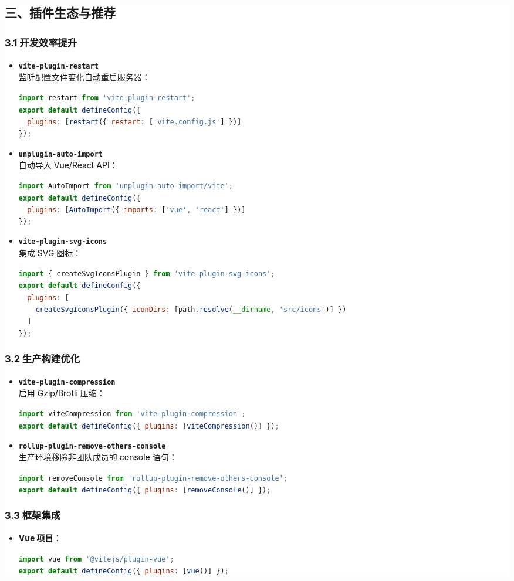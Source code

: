 ## 三、插件生态与推荐
### 3.1 开发效率提升
- **`vite-plugin-restart`**  
  监听配置文件变化自动重启服务器：  
  ```javascript
  import restart from 'vite-plugin-restart';
  export default defineConfig({
    plugins: [restart({ restart: ['vite.config.js'] })]
  });
  ```

- **`unplugin-auto-import`**  
  自动导入 Vue/React API：  
  ```javascript
  import AutoImport from 'unplugin-auto-import/vite';
  export default defineConfig({
    plugins: [AutoImport({ imports: ['vue', 'react'] })]
  });
  ```

- **`vite-plugin-svg-icons`**  
  集成 SVG 图标：  
  ```javascript
  import { createSvgIconsPlugin } from 'vite-plugin-svg-icons';
  export default defineConfig({
    plugins: [
      createSvgIconsPlugin({ iconDirs: [path.resolve(__dirname, 'src/icons')] })
    ]
  });
  ```

### 3.2 生产构建优化
- **`vite-plugin-compression`**  
  启用 Gzip/Brotli 压缩：  
  ```javascript
  import viteCompression from 'vite-plugin-compression';
  export default defineConfig({ plugins: [viteCompression()] });
  ```

- **`rollup-plugin-remove-others-console`**  
  生产环境移除非团队成员的 console 语句：  
  ```javascript
  import removeConsole from 'rollup-plugin-remove-others-console';
  export default defineConfig({ plugins: [removeConsole()] });
  ```

### 3.3 框架集成
- **Vue 项目**：  
  ```javascript
  import vue from '@vitejs/plugin-vue';
  export default defineConfig({ plugins: [vue()] });
  ```
